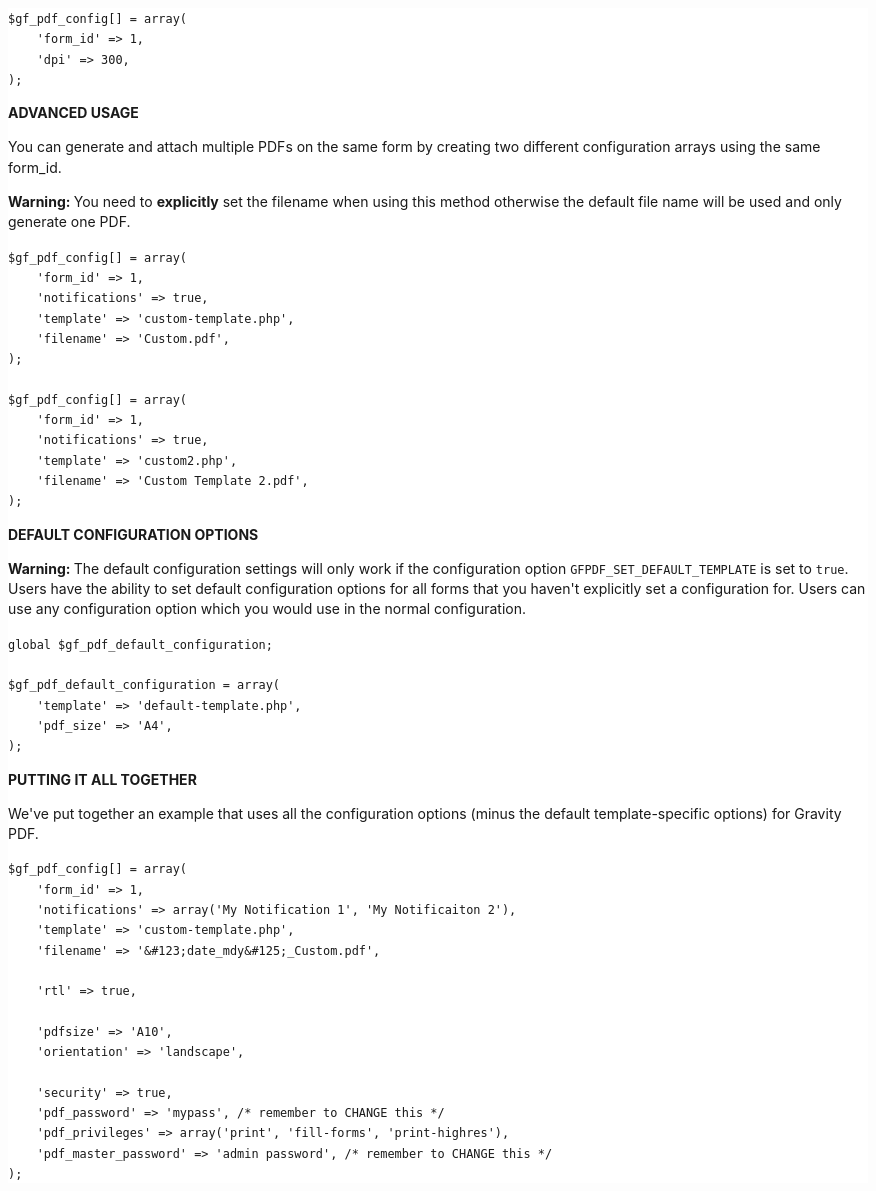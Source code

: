 ```
$gf_pdf_config[] = array(
	'form_id' => 1, 
	'dpi' => 300,  
);   
```

<strong id="advanced">ADVANCED USAGE</strong>

You can generate and attach multiple PDFs on the same form by creating two different configuration arrays using the same form_id.
<div class="note"><strong>Warning: </strong>You need to <strong>explicitly</strong> set the filename when using this method otherwise the default file name will be used and only generate one PDF.</div>

```
$gf_pdf_config[] = array(
	'form_id' => 1,
	'notifications' => true,
	'template' => 'custom-template.php',
	'filename' => 'Custom.pdf',
);

$gf_pdf_config[] = array(
	'form_id' => 1,
	'notifications' => true,
	'template' => 'custom2.php',
	'filename' => 'Custom Template 2.pdf',
);
```

<strong id="default-config-options">DEFAULT CONFIGURATION OPTIONS</strong>
<div class="note"><strong>Warning: </strong> The default configuration settings will only work if the configuration option <code>GFPDF_SET_DEFAULT_TEMPLATE</code> is set to <code>true</code>.</div>
Users have the ability to set default configuration options for all forms that you haven't explicitly set a configuration for. Users can use any configuration option which you would use in the normal configuration.

```
global $gf_pdf_default_configuration;

$gf_pdf_default_configuration = array(
	'template' => 'default-template.php',
	'pdf_size' => 'A4',
);
```

<strong id="example">PUTTING IT ALL TOGETHER</strong>

We've put together an example that uses all the configuration options (minus the default template-specific options) for Gravity PDF.

```
$gf_pdf_config[] = array(
	'form_id' => 1,
	'notifications' => array('My Notification 1', 'My Notificaiton 2'),
	'template' => 'custom-template.php',
	'filename' => '&#123;date_mdy&#125;_Custom.pdf',

	'rtl' => true,

	'pdfsize' => 'A10',
	'orientation' => 'landscape',

	'security' => true,
	'pdf_password' => 'mypass', /* remember to CHANGE this */
	'pdf_privileges' => array('print', 'fill-forms', 'print-highres'),
	'pdf_master_password' => 'admin password', /* remember to CHANGE this */
);
```